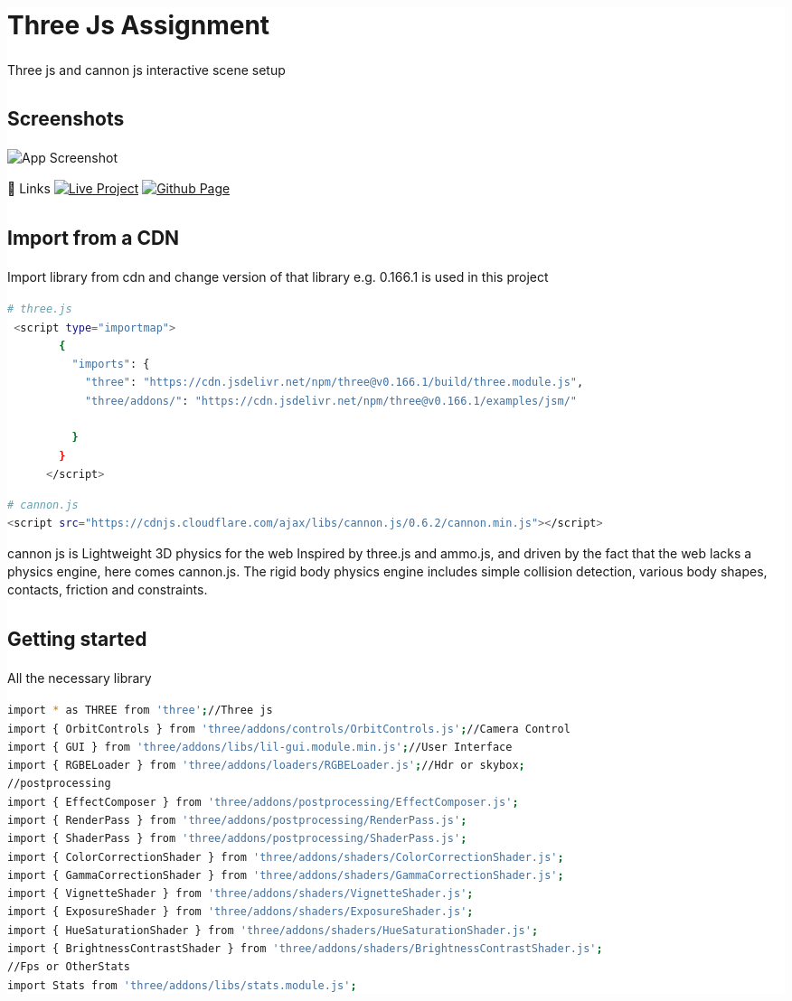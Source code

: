 
# Three Js Assignment

Three js and cannon js interactive scene setup



## Screenshots

![App Screenshot](https://i.ibb.co/F8PkHBJ/Screenshot-21-7-2024-231517-kumar10prashant-github-io.jpg)

🔗 Links
[![Live Project](https://img.shields.io/badge/LIve-Project-000?style=for-the-badge&logo=ko-go&logoColor=white)](https://kumar10prashant.github.io/Assignment-Three-Js/)
[![Github Page](https://img.shields.io/badge/Github-Page-000?style=for-the-badge&logo=ko-go&logoColor=white)](https://github.com/kumar10prashant/Assignment-Three-Js.git)



 ##  Import from a CDN
Import library from cdn and change version of that library
e.g. 0.166.1 is used in this project


```bash
# three.js
 <script type="importmap">
        {
          "imports": {
            "three": "https://cdn.jsdelivr.net/npm/three@v0.166.1/build/three.module.js",
            "three/addons/": "https://cdn.jsdelivr.net/npm/three@v0.166.1/examples/jsm/"

          }
        }
      </script>
```


```bash
# cannon.js
<script src="https://cdnjs.cloudflare.com/ajax/libs/cannon.js/0.6.2/cannon.min.js"></script>
```

cannon js is Lightweight 3D physics for the web Inspired by three.js and ammo.js, and driven by the fact that the web lacks a physics engine, here comes cannon.js. The rigid body physics engine includes simple collision detection, various body shapes, contacts, friction and constraints.

##  Getting started
All the necessary library 
```bash
import * as THREE from 'three';//Three js
import { OrbitControls } from 'three/addons/controls/OrbitControls.js';//Camera Control
import { GUI } from 'three/addons/libs/lil-gui.module.min.js';//User Interface
import { RGBELoader } from 'three/addons/loaders/RGBELoader.js';//Hdr or skybox;
//postprocessing
import { EffectComposer } from 'three/addons/postprocessing/EffectComposer.js';
import { RenderPass } from 'three/addons/postprocessing/RenderPass.js';
import { ShaderPass } from 'three/addons/postprocessing/ShaderPass.js';
import { ColorCorrectionShader } from 'three/addons/shaders/ColorCorrectionShader.js';
import { GammaCorrectionShader } from 'three/addons/shaders/GammaCorrectionShader.js';
import { VignetteShader } from 'three/addons/shaders/VignetteShader.js';
import { ExposureShader } from 'three/addons/shaders/ExposureShader.js';
import { HueSaturationShader } from 'three/addons/shaders/HueSaturationShader.js';
import { BrightnessContrastShader } from 'three/addons/shaders/BrightnessContrastShader.js';
//Fps or OtherStats
import Stats from 'three/addons/libs/stats.module.js';
```